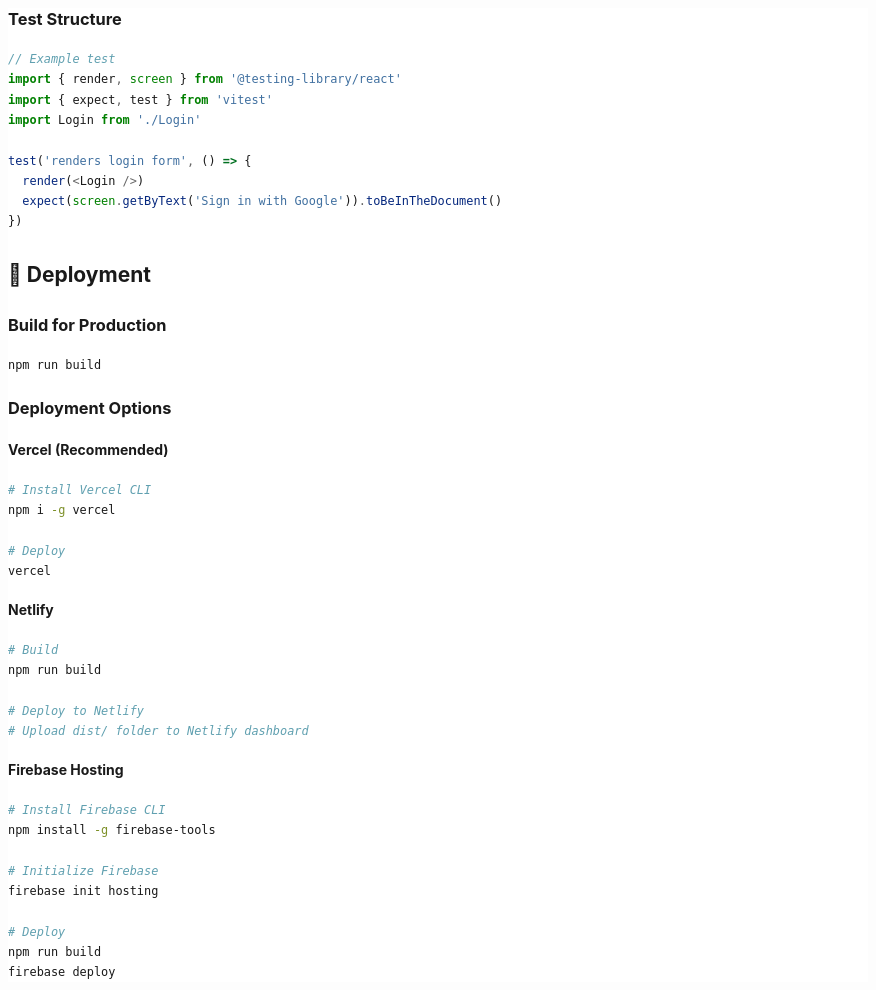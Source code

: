 ### Test Structure
```javascript
// Example test
import { render, screen } from '@testing-library/react'
import { expect, test } from 'vitest'
import Login from './Login'

test('renders login form', () => {
  render(<Login />)
  expect(screen.getByText('Sign in with Google')).toBeInTheDocument()
})
```

## 🚀 Deployment

### Build for Production
```bash
npm run build
```

### Deployment Options

#### Vercel (Recommended)
```bash
# Install Vercel CLI
npm i -g vercel

# Deploy
vercel
```

#### Netlify
```bash
# Build
npm run build

# Deploy to Netlify
# Upload dist/ folder to Netlify dashboard
```

#### Firebase Hosting
```bash
# Install Firebase CLI
npm install -g firebase-tools

# Initialize Firebase
firebase init hosting

# Deploy
npm run build
firebase deploy
```
